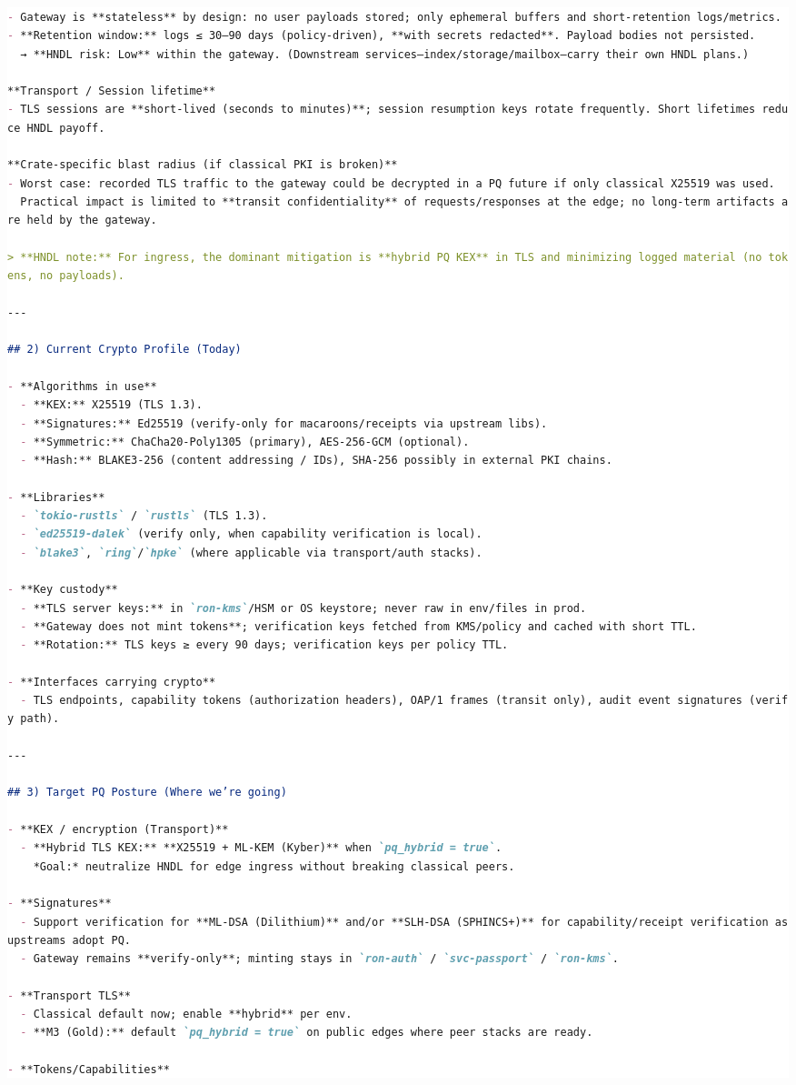 ````markdown
- Gateway is **stateless** by design: no user payloads stored; only ephemeral buffers and short-retention logs/metrics.
- **Retention window:** logs ≤ 30–90 days (policy-driven), **with secrets redacted**. Payload bodies not persisted.  
  → **HNDL risk: Low** within the gateway. (Downstream services—index/storage/mailbox—carry their own HNDL plans.)

**Transport / Session lifetime**
- TLS sessions are **short-lived (seconds to minutes)**; session resumption keys rotate frequently. Short lifetimes reduce HNDL payoff.

**Crate-specific blast radius (if classical PKI is broken)**
- Worst case: recorded TLS traffic to the gateway could be decrypted in a PQ future if only classical X25519 was used.  
  Practical impact is limited to **transit confidentiality** of requests/responses at the edge; no long-term artifacts are held by the gateway.

> **HNDL note:** For ingress, the dominant mitigation is **hybrid PQ KEX** in TLS and minimizing logged material (no tokens, no payloads).

---

## 2) Current Crypto Profile (Today)

- **Algorithms in use**
  - **KEX:** X25519 (TLS 1.3).
  - **Signatures:** Ed25519 (verify-only for macaroons/receipts via upstream libs).
  - **Symmetric:** ChaCha20-Poly1305 (primary), AES-256-GCM (optional).
  - **Hash:** BLAKE3-256 (content addressing / IDs), SHA-256 possibly in external PKI chains.

- **Libraries**
  - `tokio-rustls` / `rustls` (TLS 1.3).
  - `ed25519-dalek` (verify only, when capability verification is local).
  - `blake3`, `ring`/`hpke` (where applicable via transport/auth stacks).

- **Key custody**
  - **TLS server keys:** in `ron-kms`/HSM or OS keystore; never raw in env/files in prod.
  - **Gateway does not mint tokens**; verification keys fetched from KMS/policy and cached with short TTL.
  - **Rotation:** TLS keys ≥ every 90 days; verification keys per policy TTL.

- **Interfaces carrying crypto**
  - TLS endpoints, capability tokens (authorization headers), OAP/1 frames (transit only), audit event signatures (verify path).

---

## 3) Target PQ Posture (Where we’re going)

- **KEX / encryption (Transport)**
  - **Hybrid TLS KEX:** **X25519 + ML-KEM (Kyber)** when `pq_hybrid = true`.  
    *Goal:* neutralize HNDL for edge ingress without breaking classical peers.

- **Signatures**
  - Support verification for **ML-DSA (Dilithium)** and/or **SLH-DSA (SPHINCS+)** for capability/receipt verification as upstreams adopt PQ.  
  - Gateway remains **verify-only**; minting stays in `ron-auth` / `svc-passport` / `ron-kms`.

- **Transport TLS**
  - Classical default now; enable **hybrid** per env.  
  - **M3 (Gold):** default `pq_hybrid = true` on public edges where peer stacks are ready.

- **Tokens/Capabilities**
````